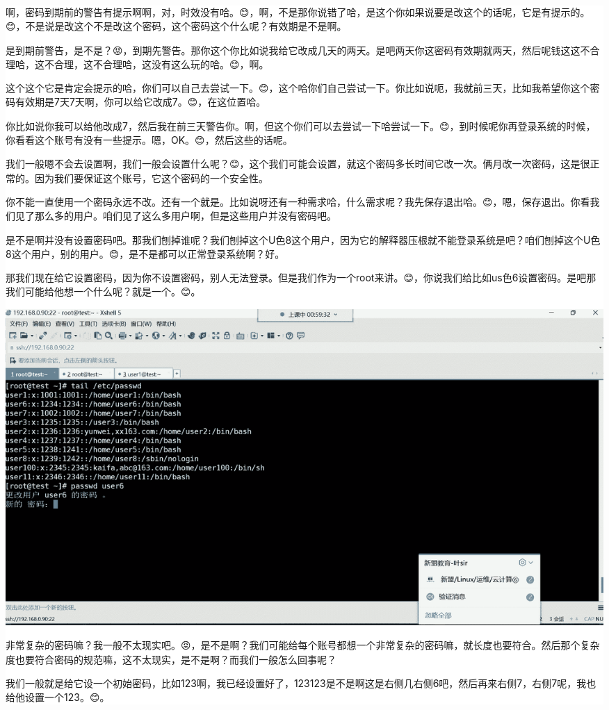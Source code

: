 啊，密码到期前的警告有提示啊啊，对，时效没有哈。😊，啊，不是那你说错了哈，是这个你如果说要是改这个的话呢，它是有提示的。😊，不是说是改这个不是改这个密码，这个密码这个什么呢？有效期是不是啊。

是到期前警告，是不是？😡，到期先警告。那你这个你比如说我给它改成几天的两天。是吧两天你这密码有效期就两天，然后呢钱这这不合理哈，这不合理，这不合理哈，这没有这么玩的哈。😊，啊。

这个这个它是肯定会提示的哈，你们可以自己去尝试一下。😊，这个哈你们自己尝试一下。你比如说呃，我就前三天，比如我希望你这个密码有效期是7天7天啊，你可以给它改成7。😊，在这位置哈。

你比如说你我可以给他改成7，然后我在前三天警告你。啊，但这个你们可以去尝试一下哈尝试一下。😊，到时候呢你再登录系统的时候，你看看这个账号有没有一些提示。嗯，OK。😊，然后这些的话呢。

我们一般嗯不会去设置啊，我们一般会设置什么呢？😊，这个我们可能会设置，就这个密码多长时间它改一次。俩月改一次密码，这是很正常的。因为我们要保证这个账号，它这个密码的一个安全性。

你不能一直使用一个密码永远不改。还有一个就是。比如说呀还有一种需求哈，什么需求呢？我先保存退出哈。😊，嗯，保存退出。你看我们见了那么多的用户。咱们见了这么多用户啊，但是这些用户并没有密码吧。

是不是啊并没有设置密码吧。那我们刨掉谁呢？我们刨掉这个U色8这个用户，因为它的解释器压根就不能登录系统是吧？咱们刨掉这个U色8这个用户，别的用户。😊，是不是都可以正常登录系统啊？好。

那我们现在给它设置密码，因为你不设置密码，别人无法登录。但是我们作为一个root来讲。😊，你说我们给比如us色6设置密码。是吧那我们可能给他想一个什么呢？就是一个。😊。



![](img/d547e7218808e938a2edfb7c75cdffaa_46.png)

非常复杂的密码嘛？我一般不太现实吧。😡，是不是啊？我们可能给每个账号都想一个非常复杂的密码嘛，就长度也要符合。然后那个复杂度也要符合密码的规范嘛，这不太现实，是不是啊？而我们一般怎么回事呢？

我们一般就是给它设一个初始密码，比如123啊，我已经设置好了，123123是不是啊这是右侧几右侧6吧，然后再来右侧7，右侧7呢，我也给他设置一个123。😊。



